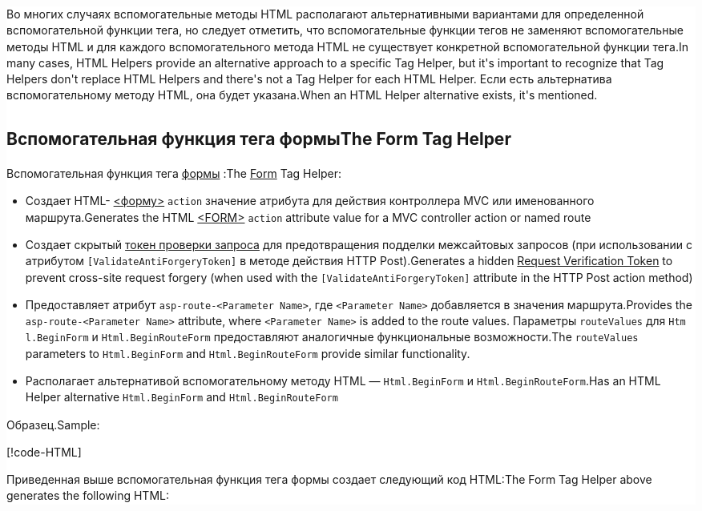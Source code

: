 <span data-ttu-id="5abb5-109">Во многих случаях вспомогательные методы HTML располагают альтернативными вариантами для определенной вспомогательной функции тега, но следует отметить, что вспомогательные функции тегов не заменяют вспомогательные методы HTML и для каждого вспомогательного метода HTML не существует конкретной вспомогательной функции тега.</span><span class="sxs-lookup"><span data-stu-id="5abb5-109">In many cases, HTML Helpers provide an alternative approach to a specific Tag Helper, but it's important to recognize that Tag Helpers don't replace HTML Helpers and there's not a Tag Helper for each HTML Helper.</span></span> <span data-ttu-id="5abb5-110">Если есть альтернатива вспомогательному методу HTML, она будет указана.</span><span class="sxs-lookup"><span data-stu-id="5abb5-110">When an HTML Helper alternative exists, it's mentioned.</span></span>

<a name="my-asp-route-param-ref-label"></a>

## <a name="the-form-tag-helper"></a><span data-ttu-id="5abb5-111">Вспомогательная функция тега формы</span><span class="sxs-lookup"><span data-stu-id="5abb5-111">The Form Tag Helper</span></span>

<span data-ttu-id="5abb5-112">Вспомогательная функция тега [формы](https://www.w3.org/TR/html401/interact/forms.html) :</span><span class="sxs-lookup"><span data-stu-id="5abb5-112">The [Form](https://www.w3.org/TR/html401/interact/forms.html) Tag Helper:</span></span>

* <span data-ttu-id="5abb5-113">Создает HTML- [ \<форму>](https://www.w3.org/TR/html401/interact/forms.html) `action` значение атрибута для действия контроллера MVC или именованного маршрута.</span><span class="sxs-lookup"><span data-stu-id="5abb5-113">Generates the HTML [\<FORM>](https://www.w3.org/TR/html401/interact/forms.html) `action` attribute value for a MVC controller action or named route</span></span>

* <span data-ttu-id="5abb5-114">Создает скрытый [токен проверки запроса](/aspnet/mvc/overview/security/xsrfcsrf-prevention-in-aspnet-mvc-and-web-pages) для предотвращения подделки межсайтовых запросов (при использовании с атрибутом `[ValidateAntiForgeryToken]` в методе действия HTTP Post).</span><span class="sxs-lookup"><span data-stu-id="5abb5-114">Generates a hidden [Request Verification Token](/aspnet/mvc/overview/security/xsrfcsrf-prevention-in-aspnet-mvc-and-web-pages) to prevent cross-site request forgery (when used with the `[ValidateAntiForgeryToken]` attribute in the HTTP Post action method)</span></span>

* <span data-ttu-id="5abb5-115">Предоставляет атрибут `asp-route-<Parameter Name>`, где `<Parameter Name>` добавляется в значения маршрута.</span><span class="sxs-lookup"><span data-stu-id="5abb5-115">Provides the `asp-route-<Parameter Name>` attribute, where `<Parameter Name>` is added to the route values.</span></span> <span data-ttu-id="5abb5-116">Параметры `routeValues` для `Html.BeginForm` и `Html.BeginRouteForm` предоставляют аналогичные функциональные возможности.</span><span class="sxs-lookup"><span data-stu-id="5abb5-116">The  `routeValues` parameters to `Html.BeginForm` and `Html.BeginRouteForm` provide similar functionality.</span></span>

* <span data-ttu-id="5abb5-117">Располагает альтернативой вспомогательному методу HTML — `Html.BeginForm` и `Html.BeginRouteForm`.</span><span class="sxs-lookup"><span data-stu-id="5abb5-117">Has an HTML Helper alternative `Html.BeginForm` and `Html.BeginRouteForm`</span></span>

<span data-ttu-id="5abb5-118">Образец.</span><span class="sxs-lookup"><span data-stu-id="5abb5-118">Sample:</span></span>

[!code-HTML[](working-with-forms/sample/final/Views/Demo/RegisterFormOnly.cshtml)]

<span data-ttu-id="5abb5-119">Приведенная выше вспомогательная функция тега формы создает следующий код HTML:</span><span class="sxs-lookup"><span data-stu-id="5abb5-119">The Form Tag Helper above generates the following HTML:</span></span>
